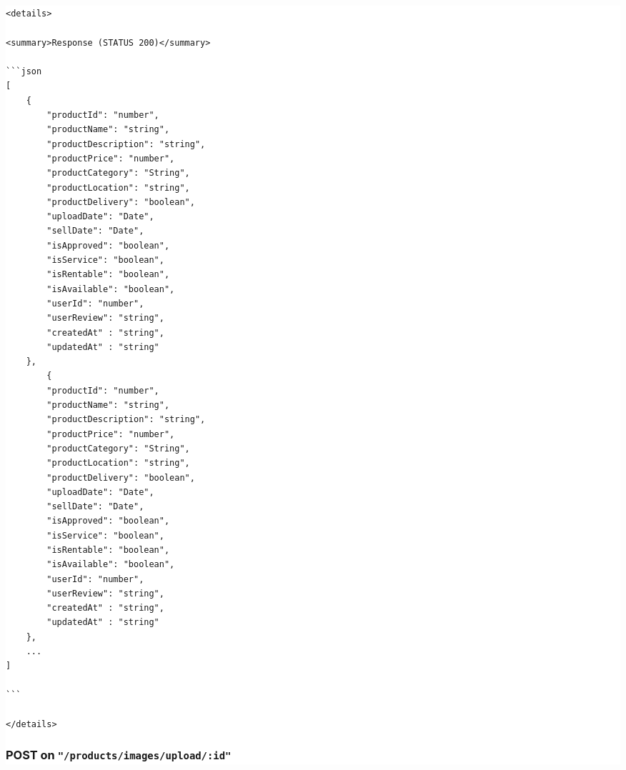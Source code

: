 
    <details>

    <summary>Response (STATUS 200)</summary>

    ```json
    [
        {   
            "productId": "number",
            "productName": "string",
            "productDescription": "string",
            "productPrice": "number",
            "productCategory": "String",
            "productLocation": "string",
            "productDelivery": "boolean",
            "uploadDate": "Date",
            "sellDate": "Date",
            "isApproved": "boolean",
            "isService": "boolean",
            "isRentable": "boolean",
            "isAvailable": "boolean",
            "userId": "number",
            "userReview": "string",
            "createdAt" : "string",
            "updatedAt" : "string"
        }, 
            {   
            "productId": "number",
            "productName": "string",
            "productDescription": "string",
            "productPrice": "number",
            "productCategory": "String",
            "productLocation": "string",
            "productDelivery": "boolean",
            "uploadDate": "Date",
            "sellDate": "Date",
            "isApproved": "boolean",
            "isService": "boolean",
            "isRentable": "boolean",
            "isAvailable": "boolean",
            "userId": "number",
            "userReview": "string",
            "createdAt" : "string",
            "updatedAt" : "string"
        },
        ...
    ]

    ```
    
    </details>

### POST on `"/products/images/upload/:id"`
